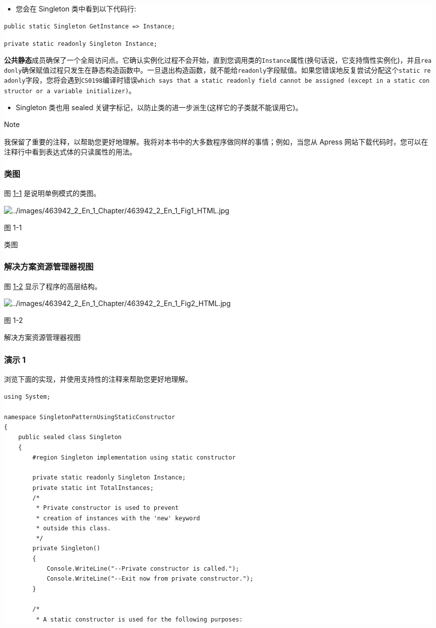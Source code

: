 *   您会在 Singleton 类中看到以下代码行:

```
public static Singleton GetInstance => Instance;

```

```
private static readonly Singleton Instance;

```

**公共静态**成员确保了一个全局访问点。它确认实例化过程不会开始，直到您调用类的`Instance`属性(换句话说，它支持惰性实例化)，并且`readonly`确保赋值过程只发生在静态构造函数中。一旦退出构造函数，就不能给`readonly`字段赋值。如果您错误地反复尝试分配这个`static readonly`字段，您将会遇到`CS0198`编译时错误`which says that a static readonly field cannot be assigned (except in a static constructor or a variable initializer)`。

*   Singleton 类也用 sealed 关键字标记，以防止类的进一步派生(这样它的子类就不能误用它)。

Note

我保留了重要的注释，以帮助您更好地理解。我将对本书中的大多数程序做同样的事情；例如，当您从 Apress 网站下载代码时，您可以在注释行中看到表达式体的只读属性的用法。

### 类图

图 [1-1](#Fig1) 是说明单例模式的类图。

![../images/463942_2_En_1_Chapter/463942_2_En_1_Fig1_HTML.jpg](../images/463942_2_En_1_Chapter/463942_2_En_1_Fig1_HTML.jpg)

图 1-1

类图

### 解决方案资源管理器视图

图 [1-2](#Fig2) 显示了程序的高层结构。

![../images/463942_2_En_1_Chapter/463942_2_En_1_Fig2_HTML.jpg](../images/463942_2_En_1_Chapter/463942_2_En_1_Fig2_HTML.jpg)

图 1-2

解决方案资源管理器视图

### 演示 1

浏览下面的实现，并使用支持性的注释来帮助您更好地理解。

```
using System;

namespace SingletonPatternUsingStaticConstructor
{
    public sealed class Singleton
    {
        #region Singleton implementation using static constructor

        private static readonly Singleton Instance;
        private static int TotalInstances;
        /*
         * Private constructor is used to prevent
         * creation of instances with the 'new' keyword
         * outside this class.
         */
        private Singleton()
        {
            Console.WriteLine("--Private constructor is called.");
            Console.WriteLine("--Exit now from private constructor.");
        }

        /*
         * A static constructor is used for the following purposes:
```
